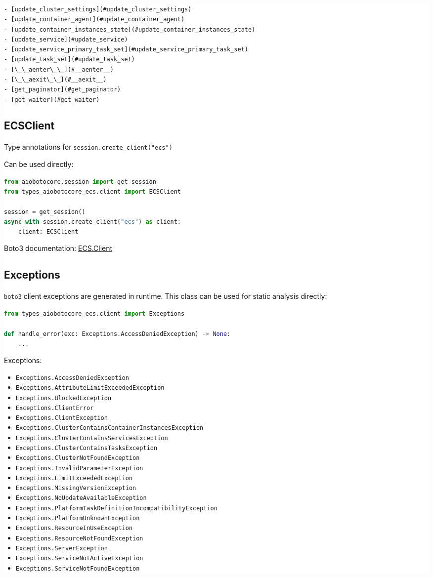     - [update_cluster_settings](#update_cluster_settings)
    - [update_container_agent](#update_container_agent)
    - [update_container_instances_state](#update_container_instances_state)
    - [update_service](#update_service)
    - [update_service_primary_task_set](#update_service_primary_task_set)
    - [update_task_set](#update_task_set)
    - [\_\_aenter\_\_](#__aenter__)
    - [\_\_aexit\_\_](#__aexit__)
    - [get_paginator](#get_paginator)
    - [get_waiter](#get_waiter)

<a id="ecsclient"></a>

## ECSClient

Type annotations for `session.create_client("ecs")`

Can be used directly:

```python
from aiobotocore.session import get_session
from types_aiobotocore_ecs.client import ECSClient

session = get_session()
async with session.create_client("ecs") as client:
    client: ECSClient
```

Boto3 documentation:
[ECS.Client](https://boto3.amazonaws.com/v1/documentation/api/latest/reference/services/ecs.html#ECS.Client)

<a id="exceptions"></a>

## Exceptions

`boto3` client exceptions are generated in runtime. This class can be used for
static analysis directly:

```python
from types_aiobotocore_ecs.client import Exceptions

def handle_error(exc: Exceptions.AccessDeniedException) -> None:
    ...
```

Exceptions:

- `Exceptions.AccessDeniedException`
- `Exceptions.AttributeLimitExceededException`
- `Exceptions.BlockedException`
- `Exceptions.ClientError`
- `Exceptions.ClientException`
- `Exceptions.ClusterContainsContainerInstancesException`
- `Exceptions.ClusterContainsServicesException`
- `Exceptions.ClusterContainsTasksException`
- `Exceptions.ClusterNotFoundException`
- `Exceptions.InvalidParameterException`
- `Exceptions.LimitExceededException`
- `Exceptions.MissingVersionException`
- `Exceptions.NoUpdateAvailableException`
- `Exceptions.PlatformTaskDefinitionIncompatibilityException`
- `Exceptions.PlatformUnknownException`
- `Exceptions.ResourceInUseException`
- `Exceptions.ResourceNotFoundException`
- `Exceptions.ServerException`
- `Exceptions.ServiceNotActiveException`
- `Exceptions.ServiceNotFoundException`